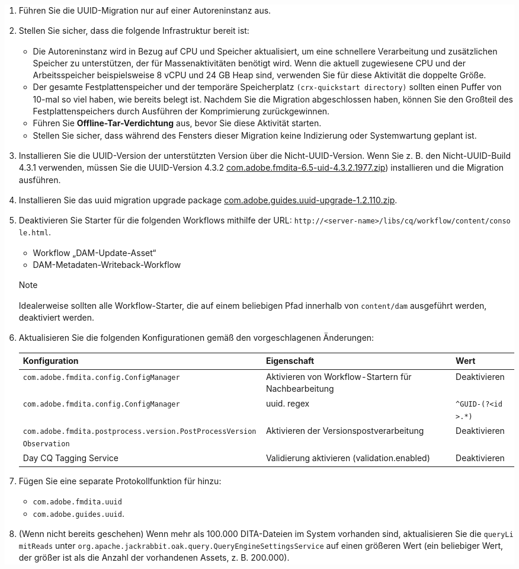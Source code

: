 1. Führen Sie die UUID-Migration nur auf einer Autoreninstanz aus.
1. Stellen Sie sicher, dass die folgende Infrastruktur bereit ist:
   * Die Autoreninstanz wird in Bezug auf CPU und Speicher aktualisiert, um eine schnellere Verarbeitung und zusätzlichen Speicher zu unterstützen, der für Massenaktivitäten benötigt wird. Wenn die aktuell zugewiesene CPU und der Arbeitsspeicher beispielsweise 8 vCPU und 24 GB Heap sind, verwenden Sie für diese Aktivität die doppelte Größe.
   * Der gesamte Festplattenspeicher und der temporäre Speicherplatz `(crx-quickstart directory)` sollten einen Puffer von 10-mal so viel haben, wie bereits belegt ist. Nachdem Sie die Migration abgeschlossen haben, können Sie den Großteil des Festplattenspeichers durch Ausführen der Komprimierung zurückgewinnen.
   * Führen Sie **Offline-Tar-Verdichtung** aus, bevor Sie diese Aktivität starten.
   * Stellen Sie sicher, dass während des Fensters dieser Migration keine Indizierung oder Systemwartung geplant ist.

1. Installieren Sie die UUID-Version der unterstützten Version über die Nicht-UUID-Version. Wenn Sie z. B. den Nicht-UUID-Build 4.3.1 verwenden, müssen Sie die UUID-Version 4.3.2 [com.adobe.fmdita-6.5-uid-4.3.2.1977.zip](https://experience.adobe.com/#/downloads/content/software-distribution/en/aem.html?package=%2Fcontent%2Fsoftware-distribution%2Fen%2Fdetails.html%2Fcontent%2Fdam%2Faem%2Fpublic%2Faemdox%2Fother-packages%2Fuuid-migration%2F3-0%2Fcom.adobe.fmdita-6.5-uuid-4.3.2.1977.zip)) installieren und die Migration ausführen.


1. Installieren Sie das uuid migration upgrade package [com.adobe.guides.uuid-upgrade-1.2.110.zip](https://experience.adobe.com/#/downloads/content/software-distribution/en/aem.html?package=%2Fcontent%2Fsoftware-distribution%2Fen%2Fdetails.html%2Fcontent%2Fdam%2Faem%2Fpublic%2Faemdox%2Fother-packages%2Fuuid-migration%2F3-0%2Fcom.adobe.guides.uuid-upgrade-1.2.110.zip).
1. Deaktivieren Sie Starter für die folgenden Workflows mithilfe der URL: `http://<server-name>/libs/cq/workflow/content/console.html`.

   * Workflow „DAM-Update-Asset“
   * DAM-Metadaten-Writeback-Workflow

   >[!NOTE]
   >
   >Idealerweise sollten alle Workflow-Starter, die auf einem beliebigen Pfad innerhalb von `content/dam` ausgeführt werden, deaktiviert werden.

1. Aktualisieren Sie die folgenden Konfigurationen gemäß den vorgeschlagenen Änderungen:

   | Konfiguration | Eigenschaft | Wert |
   |---|---|---|
   | `com.adobe.fmdita.config.ConfigManager` | Aktivieren von Workflow-Startern für Nachbearbeitung | Deaktivieren |
   | `com.adobe.fmdita.config.ConfigManager` | uuid. regex | `^GUID-(?<id>.*)` |
   | `com.adobe.fmdita.postprocess.version.PostProcessVersionObservation` | Aktivieren der Versionspostverarbeitung | Deaktivieren |
   | Day CQ Tagging Service | Validierung aktivieren (validation.enabled) | Deaktivieren |

1. Fügen Sie eine separate Protokollfunktion für hinzu:
   * `com.adobe.fmdita.uuid`
   * `com.adobe.guides.uuid`.


1. (Wenn nicht bereits geschehen) Wenn mehr als 100.000 DITA-Dateien im System vorhanden sind, aktualisieren Sie die `queryLimitReads` unter `org.apache.jackrabbit.oak.query.QueryEngineSettingsService` auf einen größeren Wert (ein beliebiger Wert, der größer ist als die Anzahl der vorhandenen Assets, z. B. 200.000).
